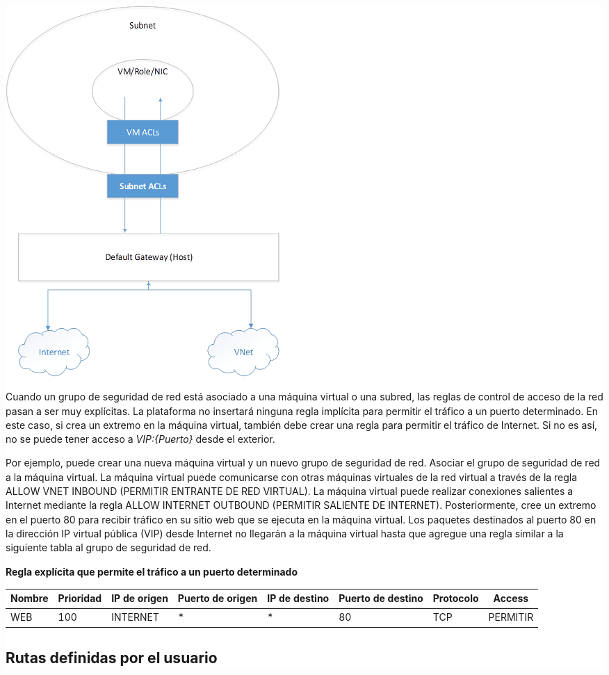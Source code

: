 ![Asociación de grupo de seguridad de red a una subred y una máquina virtual](./media/best-practices-resource-manager-security/nsg-subnet-vm.png)

Cuando un grupo de seguridad de red está asociado a una máquina virtual o una subred, las reglas de control de acceso de la red pasan a ser muy explícitas. La plataforma no insertará ninguna regla implícita para permitir el tráfico a un puerto determinado. En este caso, si crea un extremo en la máquina virtual, también debe crear una regla para permitir el tráfico de Internet. Si no es así, no se puede tener acceso a *VIP:{Puerto}* desde el exterior.

Por ejemplo, puede crear una nueva máquina virtual y un nuevo grupo de seguridad de red. Asociar el grupo de seguridad de red a la máquina virtual. La máquina virtual puede comunicarse con otras máquinas virtuales de la red virtual a través de la regla ALLOW VNET INBOUND (PERMITIR ENTRANTE DE RED VIRTUAL). La máquina virtual puede realizar conexiones salientes a Internet mediante la regla ALLOW INTERNET OUTBOUND (PERMITIR SALIENTE DE INTERNET). Posteriormente, cree un extremo en el puerto 80 para recibir tráfico en su sitio web que se ejecuta en la máquina virtual. Los paquetes destinados al puerto 80 en la dirección IP virtual pública (VIP) desde Internet no llegarán a la máquina virtual hasta que agregue una regla similar a la siguiente tabla al grupo de seguridad de red.

**Regla explícita que permite el tráfico a un puerto determinado**

Nombre |	Prioridad |	IP de origen |	Puerto de origen |	IP de destino |	Puerto de destino |	Protocolo |	Access
--- | --- | --- | --- | --- | --- | --- | ---
WEB | 100 | INTERNET | * | * | 80 | TCP | PERMITIR

## Rutas definidas por el usuario
